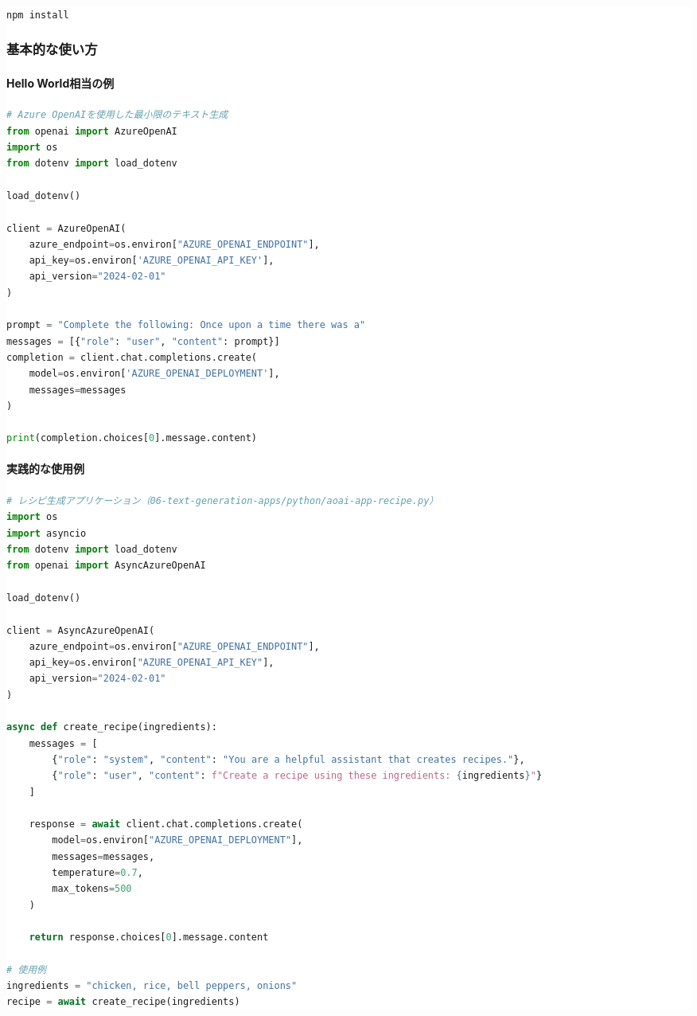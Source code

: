 ```bash
npm install
```

### 基本的な使い方
#### Hello World相当の例
```python
# Azure OpenAIを使用した最小限のテキスト生成
from openai import AzureOpenAI
import os
from dotenv import load_dotenv

load_dotenv()

client = AzureOpenAI(
    azure_endpoint=os.environ["AZURE_OPENAI_ENDPOINT"],
    api_key=os.environ['AZURE_OPENAI_API_KEY'],
    api_version="2024-02-01"
)

prompt = "Complete the following: Once upon a time there was a"
messages = [{"role": "user", "content": prompt}]
completion = client.chat.completions.create(
    model=os.environ['AZURE_OPENAI_DEPLOYMENT'],
    messages=messages
)

print(completion.choices[0].message.content)
```

#### 実践的な使用例
```python
# レシピ生成アプリケーション（06-text-generation-apps/python/aoai-app-recipe.py）
import os
import asyncio
from dotenv import load_dotenv
from openai import AsyncAzureOpenAI

load_dotenv()

client = AsyncAzureOpenAI(
    azure_endpoint=os.environ["AZURE_OPENAI_ENDPOINT"],
    api_key=os.environ["AZURE_OPENAI_API_KEY"],
    api_version="2024-02-01"
)

async def create_recipe(ingredients):
    messages = [
        {"role": "system", "content": "You are a helpful assistant that creates recipes."},
        {"role": "user", "content": f"Create a recipe using these ingredients: {ingredients}"}
    ]
    
    response = await client.chat.completions.create(
        model=os.environ["AZURE_OPENAI_DEPLOYMENT"],
        messages=messages,
        temperature=0.7,
        max_tokens=500
    )
    
    return response.choices[0].message.content

# 使用例
ingredients = "chicken, rice, bell peppers, onions"
recipe = await create_recipe(ingredients)
```